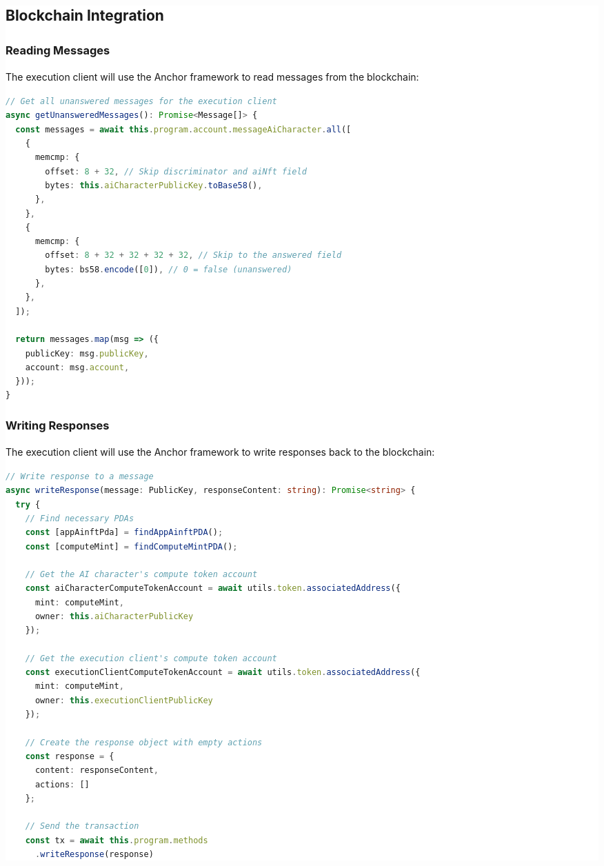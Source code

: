 ## Blockchain Integration

### Reading Messages

The execution client will use the Anchor framework to read messages from the blockchain:

```typescript
// Get all unanswered messages for the execution client
async getUnansweredMessages(): Promise<Message[]> {
  const messages = await this.program.account.messageAiCharacter.all([
    {
      memcmp: {
        offset: 8 + 32, // Skip discriminator and aiNft field
        bytes: this.aiCharacterPublicKey.toBase58(),
      },
    },
    {
      memcmp: {
        offset: 8 + 32 + 32 + 32 + 32, // Skip to the answered field
        bytes: bs58.encode([0]), // 0 = false (unanswered)
      },
    },
  ]);
  
  return messages.map(msg => ({
    publicKey: msg.publicKey,
    account: msg.account,
  }));
}
```

### Writing Responses

The execution client will use the Anchor framework to write responses back to the blockchain:

```typescript
// Write response to a message
async writeResponse(message: PublicKey, responseContent: string): Promise<string> {
  try {
    // Find necessary PDAs
    const [appAinftPda] = findAppAinftPDA();
    const [computeMint] = findComputeMintPDA();
    
    // Get the AI character's compute token account
    const aiCharacterComputeTokenAccount = await utils.token.associatedAddress({
      mint: computeMint,
      owner: this.aiCharacterPublicKey
    });
    
    // Get the execution client's compute token account
    const executionClientComputeTokenAccount = await utils.token.associatedAddress({
      mint: computeMint,
      owner: this.executionClientPublicKey
    });
    
    // Create the response object with empty actions
    const response = {
      content: responseContent,
      actions: []
    };
    
    // Send the transaction
    const tx = await this.program.methods
      .writeResponse(response)
```